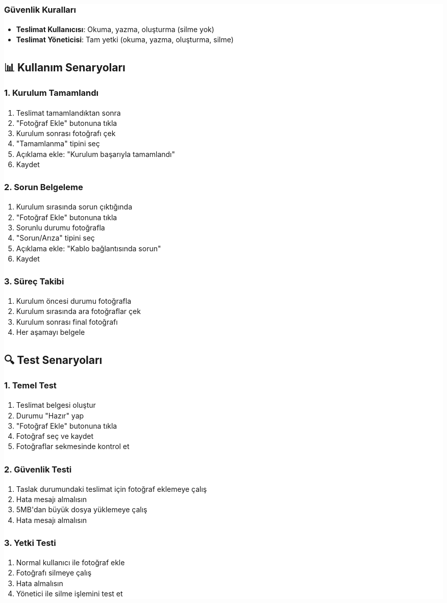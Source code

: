 ### Güvenlik Kuralları
- **Teslimat Kullanıcısı**: Okuma, yazma, oluşturma (silme yok)
- **Teslimat Yöneticisi**: Tam yetki (okuma, yazma, oluşturma, silme)

## 📊 Kullanım Senaryoları

### 1. Kurulum Tamamlandı
1. Teslimat tamamlandıktan sonra
2. "Fotoğraf Ekle" butonuna tıkla
3. Kurulum sonrası fotoğrafı çek
4. "Tamamlanma" tipini seç
5. Açıklama ekle: "Kurulum başarıyla tamamlandı"
6. Kaydet

### 2. Sorun Belgeleme
1. Kurulum sırasında sorun çıktığında
2. "Fotoğraf Ekle" butonuna tıkla
3. Sorunlu durumu fotoğrafla
4. "Sorun/Arıza" tipini seç
5. Açıklama ekle: "Kablo bağlantısında sorun"
6. Kaydet

### 3. Süreç Takibi
1. Kurulum öncesi durumu fotoğrafla
2. Kurulum sırasında ara fotoğraflar çek
3. Kurulum sonrası final fotoğrafı
4. Her aşamayı belgele

## 🔍 Test Senaryoları

### 1. Temel Test
1. Teslimat belgesi oluştur
2. Durumu "Hazır" yap
3. "Fotoğraf Ekle" butonuna tıkla
4. Fotoğraf seç ve kaydet
5. Fotoğraflar sekmesinde kontrol et

### 2. Güvenlik Testi
1. Taslak durumundaki teslimat için fotoğraf eklemeye çalış
2. Hata mesajı almalısın
3. 5MB'dan büyük dosya yüklemeye çalış
4. Hata mesajı almalısın

### 3. Yetki Testi
1. Normal kullanıcı ile fotoğraf ekle
2. Fotoğrafı silmeye çalış
3. Hata almalısın
4. Yönetici ile silme işlemini test et
